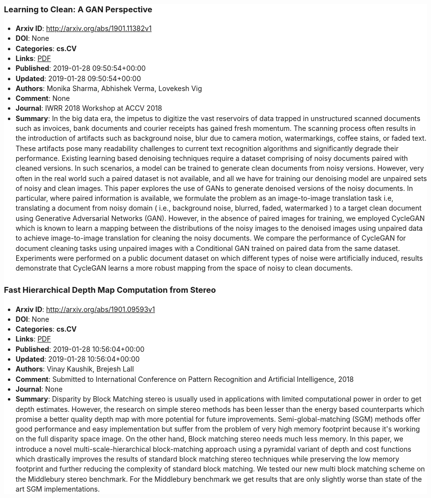 

### Learning to Clean: A GAN Perspective
- **Arxiv ID**: http://arxiv.org/abs/1901.11382v1
- **DOI**: None
- **Categories**: **cs.CV**
- **Links**: [PDF](http://arxiv.org/pdf/1901.11382v1)
- **Published**: 2019-01-28 09:50:54+00:00
- **Updated**: 2019-01-28 09:50:54+00:00
- **Authors**: Monika Sharma, Abhishek Verma, Lovekesh Vig
- **Comment**: None
- **Journal**: IWRR 2018 Workshop at ACCV 2018
- **Summary**: In the big data era, the impetus to digitize the vast reservoirs of data trapped in unstructured scanned documents such as invoices, bank documents and courier receipts has gained fresh momentum. The scanning process often results in the introduction of artifacts such as background noise, blur due to camera motion, watermarkings, coffee stains, or faded text. These artifacts pose many readability challenges to current text recognition algorithms and significantly degrade their performance. Existing learning based denoising techniques require a dataset comprising of noisy documents paired with cleaned versions. In such scenarios, a model can be trained to generate clean documents from noisy versions. However, very often in the real world such a paired dataset is not available, and all we have for training our denoising model are unpaired sets of noisy and clean images. This paper explores the use of GANs to generate denoised versions of the noisy documents. In particular, where paired information is available, we formulate the problem as an image-to-image translation task i.e, translating a document from noisy domain ( i.e., background noise, blurred, faded, watermarked ) to a target clean document using Generative Adversarial Networks (GAN). However, in the absence of paired images for training, we employed CycleGAN which is known to learn a mapping between the distributions of the noisy images to the denoised images using unpaired data to achieve image-to-image translation for cleaning the noisy documents. We compare the performance of CycleGAN for document cleaning tasks using unpaired images with a Conditional GAN trained on paired data from the same dataset. Experiments were performed on a public document dataset on which different types of noise were artificially induced, results demonstrate that CycleGAN learns a more robust mapping from the space of noisy to clean documents.



### Fast Hierarchical Depth Map Computation from Stereo
- **Arxiv ID**: http://arxiv.org/abs/1901.09593v1
- **DOI**: None
- **Categories**: **cs.CV**
- **Links**: [PDF](http://arxiv.org/pdf/1901.09593v1)
- **Published**: 2019-01-28 10:56:04+00:00
- **Updated**: 2019-01-28 10:56:04+00:00
- **Authors**: Vinay Kaushik, Brejesh Lall
- **Comment**: Submitted to International Conference on Pattern Recognition and
  Artificial Intelligence, 2018
- **Journal**: None
- **Summary**: Disparity by Block Matching stereo is usually used in applications with limited computational power in order to get depth estimates. However, the research on simple stereo methods has been lesser than the energy based counterparts which promise a better quality depth map with more potential for future improvements. Semi-global-matching (SGM) methods offer good performance and easy implementation but suffer from the problem of very high memory footprint because it's working on the full disparity space image. On the other hand, Block matching stereo needs much less memory. In this paper, we introduce a novel multi-scale-hierarchical block-matching approach using a pyramidal variant of depth and cost functions which drastically improves the results of standard block matching stereo techniques while preserving the low memory footprint and further reducing the complexity of standard block matching. We tested our new multi block matching scheme on the Middlebury stereo benchmark. For the Middlebury benchmark we get results that are only slightly worse than state of the art SGM implementations.
